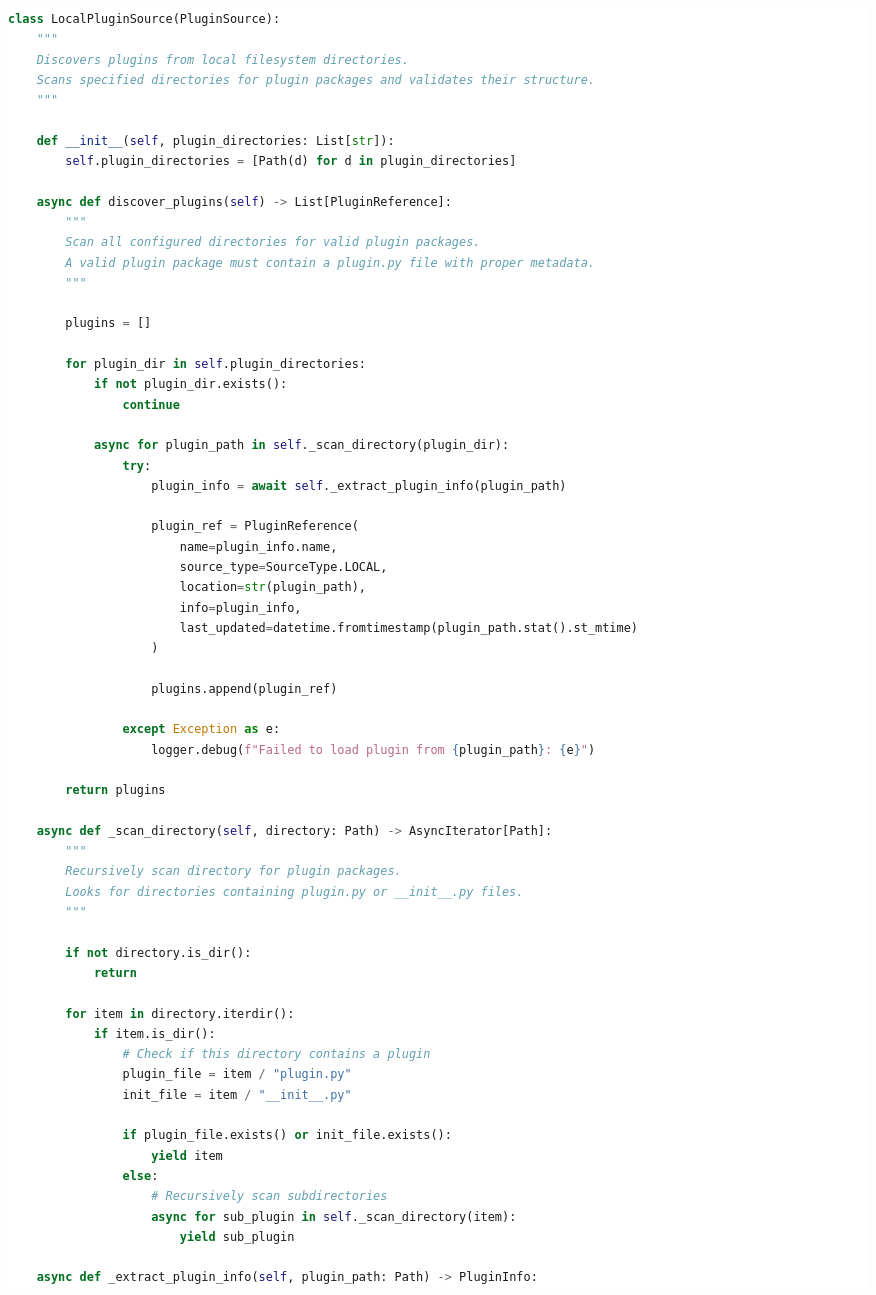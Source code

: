 ```python
class LocalPluginSource(PluginSource):
    """
    Discovers plugins from local filesystem directories.
    Scans specified directories for plugin packages and validates their structure.
    """
    
    def __init__(self, plugin_directories: List[str]):
        self.plugin_directories = [Path(d) for d in plugin_directories]
        
    async def discover_plugins(self) -> List[PluginReference]:
        """
        Scan all configured directories for valid plugin packages.
        A valid plugin package must contain a plugin.py file with proper metadata.
        """
        
        plugins = []
        
        for plugin_dir in self.plugin_directories:
            if not plugin_dir.exists():
                continue
                
            async for plugin_path in self._scan_directory(plugin_dir):
                try:
                    plugin_info = await self._extract_plugin_info(plugin_path)
                    
                    plugin_ref = PluginReference(
                        name=plugin_info.name,
                        source_type=SourceType.LOCAL,
                        location=str(plugin_path),
                        info=plugin_info,
                        last_updated=datetime.fromtimestamp(plugin_path.stat().st_mtime)
                    )
                    
                    plugins.append(plugin_ref)
                    
                except Exception as e:
                    logger.debug(f"Failed to load plugin from {plugin_path}: {e}")
        
        return plugins
    
    async def _scan_directory(self, directory: Path) -> AsyncIterator[Path]:
        """
        Recursively scan directory for plugin packages.
        Looks for directories containing plugin.py or __init__.py files.
        """
        
        if not directory.is_dir():
            return
            
        for item in directory.iterdir():
            if item.is_dir():
                # Check if this directory contains a plugin
                plugin_file = item / "plugin.py"
                init_file = item / "__init__.py"
                
                if plugin_file.exists() or init_file.exists():
                    yield item
                else:
                    # Recursively scan subdirectories
                    async for sub_plugin in self._scan_directory(item):
                        yield sub_plugin
    
    async def _extract_plugin_info(self, plugin_path: Path) -> PluginInfo:
```